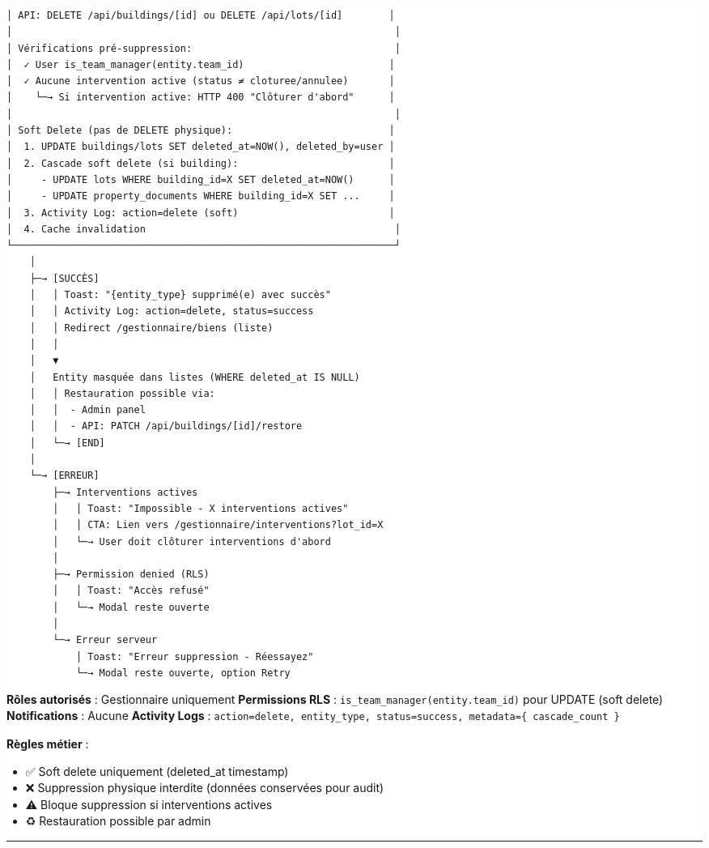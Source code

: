 ```
│ API: DELETE /api/buildings/[id] ou DELETE /api/lots/[id]        │
│                                                                  │
│ Vérifications pré-suppression:                                   │
│  ✓ User is_team_manager(entity.team_id)                         │
│  ✓ Aucune intervention active (status ≠ cloturee/annulee)       │
│    └─→ Si intervention active: HTTP 400 "Clôturer d'abord"      │
│                                                                  │
│ Soft Delete (pas de DELETE physique):                           │
│  1. UPDATE buildings/lots SET deleted_at=NOW(), deleted_by=user │
│  2. Cascade soft delete (si building):                          │
│     - UPDATE lots WHERE building_id=X SET deleted_at=NOW()      │
│     - UPDATE property_documents WHERE building_id=X SET ...     │
│  3. Activity Log: action=delete (soft)                          │
│  4. Cache invalidation                                           │
└──────────────────────────────────────────────────────────────────┘
    │
    ├─→ [SUCCÈS]
    │   │ Toast: "{entity_type} supprimé(e) avec succès"
    │   │ Activity Log: action=delete, status=success
    │   │ Redirect /gestionnaire/biens (liste)
    │   │
    │   ▼
    │   Entity masquée dans listes (WHERE deleted_at IS NULL)
    │   │ Restauration possible via:
    │   │  - Admin panel
    │   │  - API: PATCH /api/buildings/[id]/restore
    │   └─→ [END]
    │
    └─→ [ERREUR]
        ├─→ Interventions actives
        │   │ Toast: "Impossible - X interventions actives"
        │   │ CTA: Lien vers /gestionnaire/interventions?lot_id=X
        │   └─→ User doit clôturer interventions d'abord
        │
        ├─→ Permission denied (RLS)
        │   │ Toast: "Accès refusé"
        │   └─→ Modal reste ouverte
        │
        └─→ Erreur serveur
            │ Toast: "Erreur suppression - Réessayez"
            └─→ Modal reste ouverte, option Retry
```

**Rôles autorisés** : Gestionnaire uniquement
**Permissions RLS** : `is_team_manager(entity.team_id)` pour UPDATE (soft delete)
**Notifications** : Aucune
**Activity Logs** : `action=delete, entity_type, status=success, metadata={ cascade_count }`

**Règles métier** :
- ✅ Soft delete uniquement (deleted_at timestamp)
- ❌ Suppression physique interdite (données conservées pour audit)
- ⚠ Bloque suppression si interventions actives
- ♻️ Restauration possible par admin

---